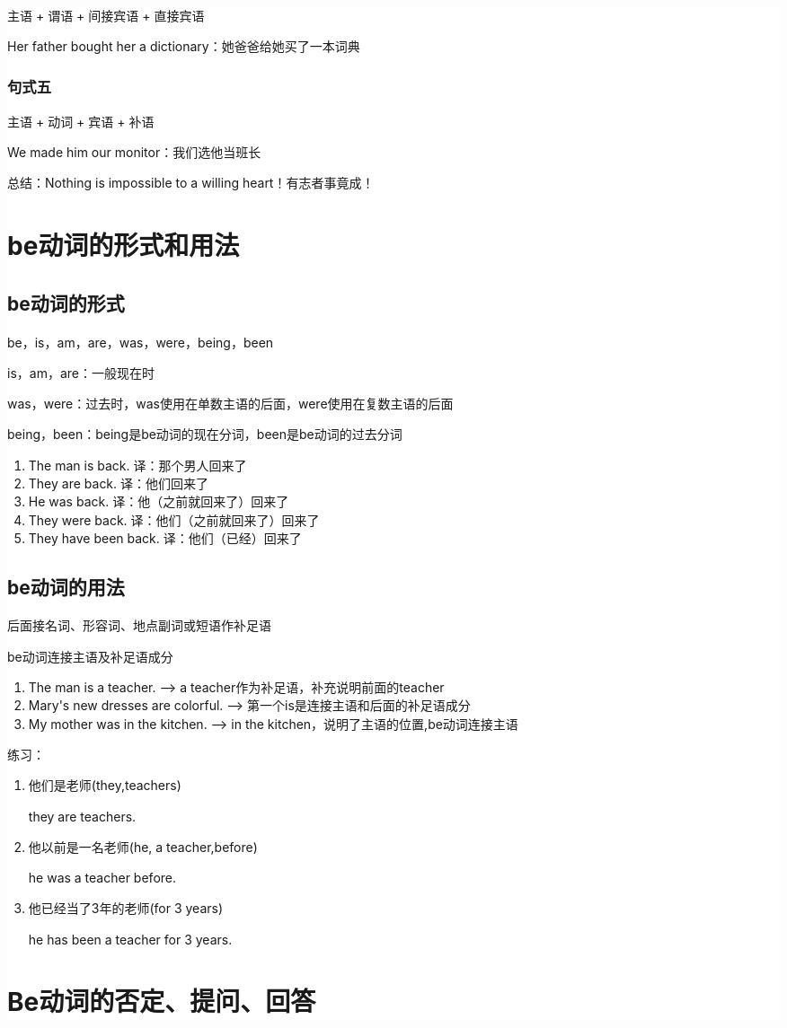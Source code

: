 主语 + 谓语 + 间接宾语 + 直接宾语

Her father bought her a dictionary：她爸爸给她买了一本词典

### 句式五

主语 + 动词 + 宾语 + 补语

We made him our monitor：我们选他当班长

总结：Nothing is impossible to a willing heart！有志者事竟成！

# be动词的形式和用法

## be动词的形式

be，is，am，are，was，were，being，been

is，am，are：一般现在时

was，were：过去时，was使用在单数主语的后面，were使用在复数主语的后面

being，been：being是be动词的现在分词，been是be动词的过去分词

1. The man is back. 译：那个男人回来了
2. They are back. 译：他们回来了
3. He was back. 译：他（之前就回来了）回来了
4. They were back. 译：他们（之前就回来了）回来了
5. They have been back. 译：他们（已经）回来了

## be动词的用法

后面接名词、形容词、地点副词或短语作补足语

be动词连接主语及补足语成分

1. The man is a teacher. --> a teacher作为补足语，补充说明前面的teacher
2. Mary's new dresses are colorful.  --> 第一个is是连接主语和后面的补足语成分
3. My mother was in the kitchen. --> in the kitchen，说明了主语的位置,be动词连接主语

练习：

1. 他们是老师(they,teachers)

	they are teachers.

2. 他以前是一名老师(he, a teacher,before)

	he was a teacher before.

3. 他已经当了3年的老师(for 3 years)

	he has been a teacher for 3 years.

# Be动词的否定、提问、回答
